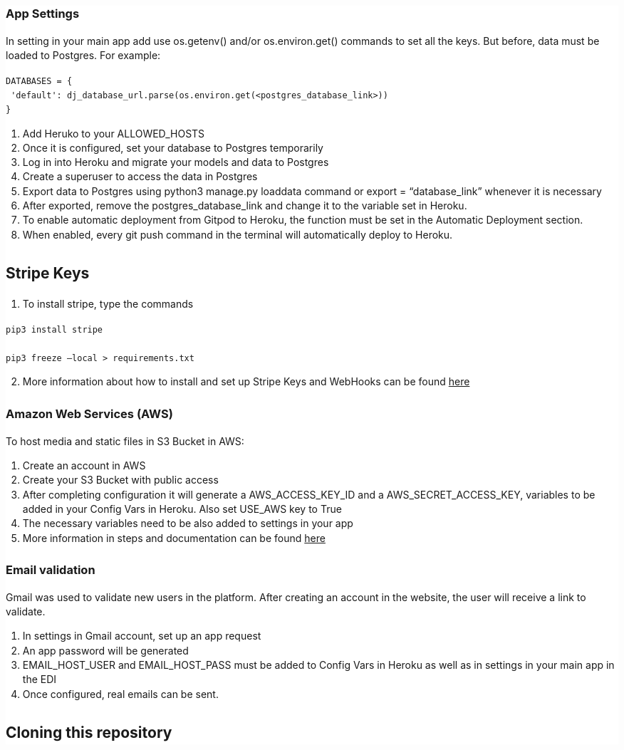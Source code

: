 ### App Settings

In setting in your main app add use os.getenv() and/or os.environ.get() commands to set all the keys. But before, data must be loaded to Postgres. For example: 

    DATABASES = {
     'default': dj_database_url.parse(os.environ.get(<postgres_database_link>))
    }
 
  1.	Add Heruko to your ALLOWED_HOSTS 
  2.	Once it is configured, set your database to Postgres temporarily
  3.	Log in into Heroku and migrate your models and data to Postgres
  4.	Create a superuser to access the data in Postgres
  5.	Export data to Postgres using python3 manage.py loaddata command or export = “database_link” whenever it is necessary
  6.	After exported, remove the postgres_database_link and change it to the variable set in Heroku.
  7.	To enable automatic deployment from Gitpod to Heroku, the function must be set in the Automatic Deployment section.
  8.	When enabled, every git push command in the terminal will automatically deploy to Heroku.

## Stripe Keys
  1. To install stripe, type the commands
      
    pip3 install stripe
    
    pip3 freeze –local > requirements.txt
     
  2. More information about how to install and set up Stripe Keys and WebHooks can be found [here](https://stripe.com/docs/keys)
 
### Amazon Web Services (AWS)

To host media and static files in S3 Bucket in AWS:

  1.	Create an account in AWS
  2.	Create your S3 Bucket with public access
  3.	After completing configuration it will generate a AWS_ACCESS_KEY_ID and a AWS_SECRET_ACCESS_KEY, variables to be added in your Config Vars in Heroku. Also set USE_AWS key to True
  4.	The necessary variables need to be also added to settings in your app
  5.	More information in steps and documentation can be found [here](https://django-storages.readthedocs.io/en/latest/backends/amazon-S3.html)

### Email validation
 
  Gmail was used to validate new users in the platform. After creating an account in the website, the user will receive a link to validate.
  
  1. In settings in Gmail account, set up an app request
  2. An app password will be generated
  3. EMAIL_HOST_USER and EMAIL_HOST_PASS must be added to Config Vars in Heroku as well as in settings in your main app in the EDI
  4. Once configured, real emails can be sent.

## Cloning this repository

